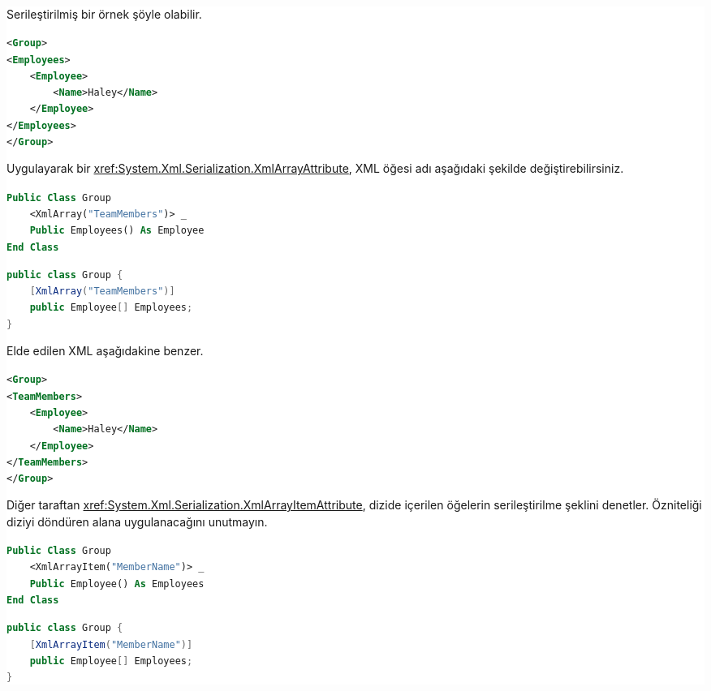 Serileştirilmiş bir örnek şöyle olabilir.

```xml
<Group>
<Employees>
    <Employee>
        <Name>Haley</Name>
    </Employee>
</Employees>
</Group>
```

Uygulayarak bir <xref:System.Xml.Serialization.XmlArrayAttribute>, XML öğesi adı aşağıdaki şekilde değiştirebilirsiniz.

```vb
Public Class Group
    <XmlArray("TeamMembers")> _
    Public Employees() As Employee
End Class
```

```csharp
public class Group {
    [XmlArray("TeamMembers")]
    public Employee[] Employees;
}
```

Elde edilen XML aşağıdakine benzer.

```xml
<Group>
<TeamMembers>
    <Employee>
        <Name>Haley</Name>
    </Employee>
</TeamMembers>
</Group>
```

Diğer taraftan <xref:System.Xml.Serialization.XmlArrayItemAttribute>, dizide içerilen öğelerin serileştirilme şeklini denetler. Özniteliği diziyi döndüren alana uygulanacağını unutmayın.

```vb
Public Class Group
    <XmlArrayItem("MemberName")> _
    Public Employee() As Employees
End Class
```

```csharp
public class Group {
    [XmlArrayItem("MemberName")]
    public Employee[] Employees;
}
```
